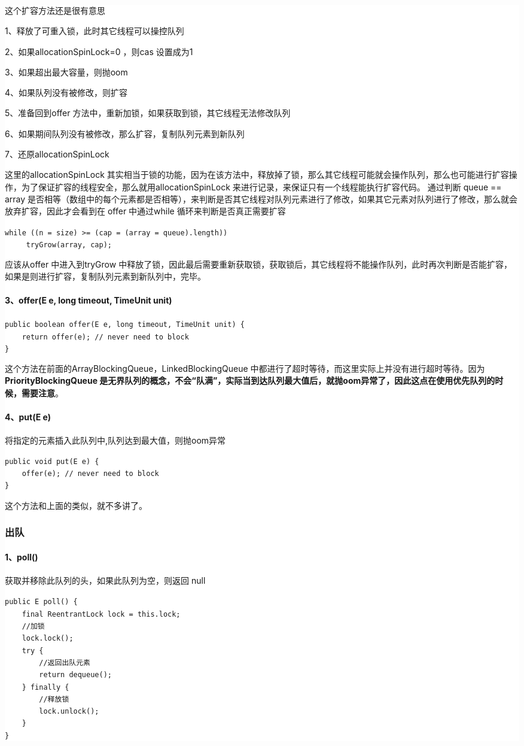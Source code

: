 这个扩容方法还是很有意思

1、释放了可重入锁，此时其它线程可以操控队列

2、如果allocationSpinLock=0 ，则cas 设置成为1 

3、如果超出最大容量，则抛oom

4、如果队列没有被修改，则扩容

5、准备回到offer 方法中，重新加锁，如果获取到锁，其它线程无法修改队列

6、如果期间队列没有被修改，那么扩容，复制队列元素到新队列

7、还原allocationSpinLock

这里的allocationSpinLock 其实相当于锁的功能，因为在该方法中，释放掉了锁，那么其它线程可能就会操作队列，那么也可能进行扩容操作，为了保证扩容的线程安全，那么就用allocationSpinLock 来进行记录，来保证只有一个线程能执行扩容代码。
通过判断 queue == array 是否相等（数组中的每个元素都是否相等），来判断是否其它线程对队列元素进行了修改，如果其它元素对队列进行了修改，那么就会放弃扩容，因此才会看到在 offer 中通过while 循环来判断是否真正需要扩容

```
while ((n = size) >= (cap = (array = queue).length))
     tryGrow(array, cap);
```
应该从offer 中进入到tryGrow 中释放了锁，因此最后需要重新获取锁，获取锁后，其它线程将不能操作队列，此时再次判断是否能扩容，如果是则进行扩容，复制队列元素到新队列中，完毕。

#### 3、offer(E e, long timeout, TimeUnit unit) 
```
public boolean offer(E e, long timeout, TimeUnit unit) {
    return offer(e); // never need to block
}
```

这个方法在前面的ArrayBlockingQueue，LinkedBlockingQueue 中都进行了超时等待，而这里实际上并没有进行超时等待。因为**PriorityBlockingQueue 是无界队列的概念，不会“队满”，实际当到达队列最大值后，就抛oom异常了，因此这点在使用优先队列的时候，需要注意**。

#### 4、put(E e) 
将指定的元素插入此队列中,队列达到最大值，则抛oom异常

```
public void put(E e) {
    offer(e); // never need to block
}
```

这个方法和上面的类似，就不多讲了。

### 出队
#### 1、poll() 
获取并移除此队列的头，如果此队列为空，则返回 null

```
public E poll() {
    final ReentrantLock lock = this.lock;
    //加锁
    lock.lock();
    try {
        //返回出队元素
        return dequeue();
    } finally {
        //释放锁
        lock.unlock();
    }
}
```
